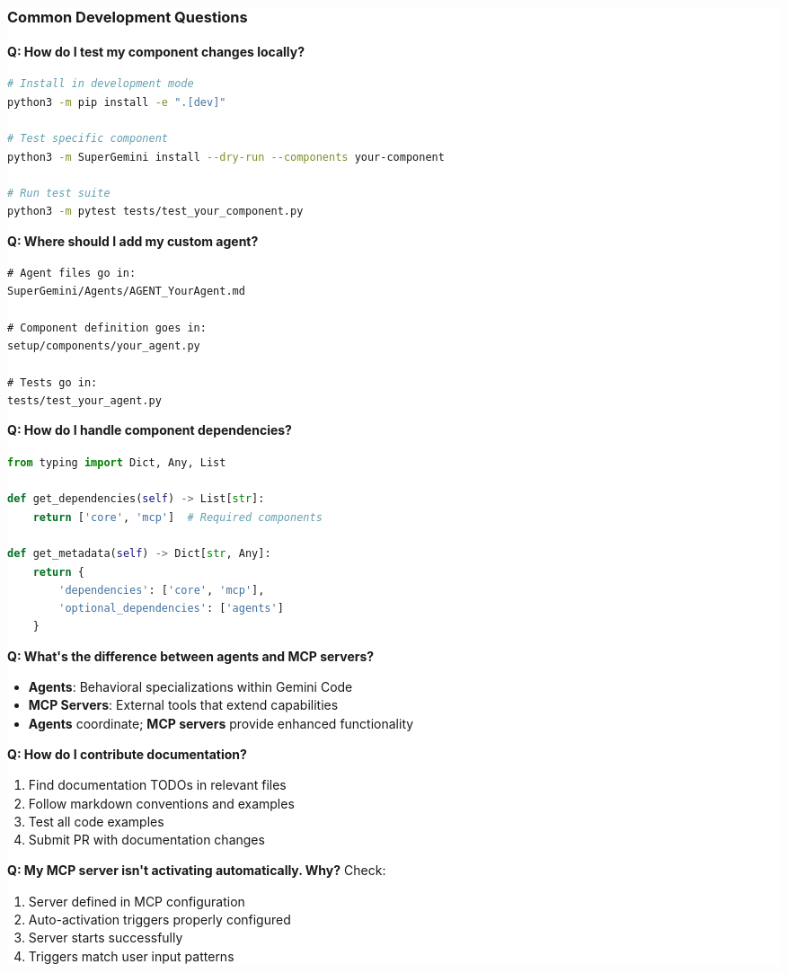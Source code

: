 ### Common Development Questions

**Q: How do I test my component changes locally?**
```bash
# Install in development mode
python3 -m pip install -e ".[dev]"

# Test specific component
python3 -m SuperGemini install --dry-run --components your-component

# Run test suite
python3 -m pytest tests/test_your_component.py
```

**Q: Where should I add my custom agent?**
```
# Agent files go in:
SuperGemini/Agents/AGENT_YourAgent.md

# Component definition goes in:
setup/components/your_agent.py

# Tests go in:
tests/test_your_agent.py
```

**Q: How do I handle component dependencies?**
```python
from typing import Dict, Any, List

def get_dependencies(self) -> List[str]:
    return ['core', 'mcp']  # Required components

def get_metadata(self) -> Dict[str, Any]:
    return {
        'dependencies': ['core', 'mcp'],
        'optional_dependencies': ['agents']
    }
```

**Q: What's the difference between agents and MCP servers?**
- **Agents**: Behavioral specializations within Gemini Code
- **MCP Servers**: External tools that extend capabilities
- **Agents** coordinate; **MCP servers** provide enhanced functionality

**Q: How do I contribute documentation?**
1. Find documentation TODOs in relevant files
2. Follow markdown conventions and examples
3. Test all code examples
4. Submit PR with documentation changes

**Q: My MCP server isn't activating automatically. Why?**
Check:
1. Server defined in MCP configuration
2. Auto-activation triggers properly configured
3. Server starts successfully
4. Triggers match user input patterns
